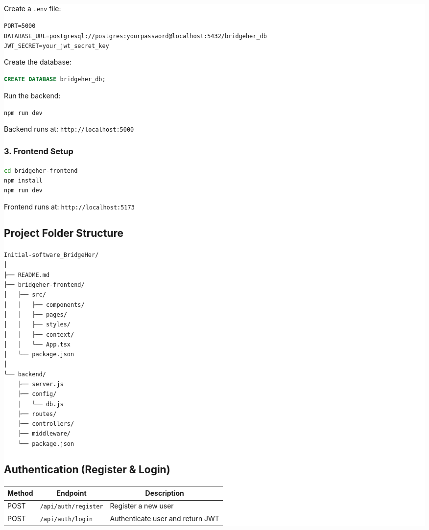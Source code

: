 Create a `.env` file:
```env
PORT=5000
DATABASE_URL=postgresql://postgres:yourpassword@localhost:5432/bridgeher_db
JWT_SECRET=your_jwt_secret_key
```

Create the database:
```sql
CREATE DATABASE bridgeher_db;
```

Run the backend:
```bash
npm run dev
```
Backend runs at: `http://localhost:5000`

### 3. Frontend Setup
```bash
cd bridgeher-frontend
npm install
npm run dev
```
Frontend runs at: `http://localhost:5173`

## Project Folder Structure
```
Initial-software_BridgeHer/
│
├── README.md
├── bridgeher-frontend/
│   ├── src/
│   │   ├── components/
│   │   ├── pages/
│   │   ├── styles/
│   │   ├── context/
│   │   └── App.tsx
│   └── package.json
│
└── backend/
    ├── server.js
    ├── config/
    │   └── db.js
    ├── routes/
    ├── controllers/
    ├── middleware/
    └── package.json
```

## Authentication (Register & Login)

| Method | Endpoint | Description |
|--------|----------|-------------|
| POST | `/api/auth/register` | Register a new user |
| POST | `/api/auth/login` | Authenticate user and return JWT |
